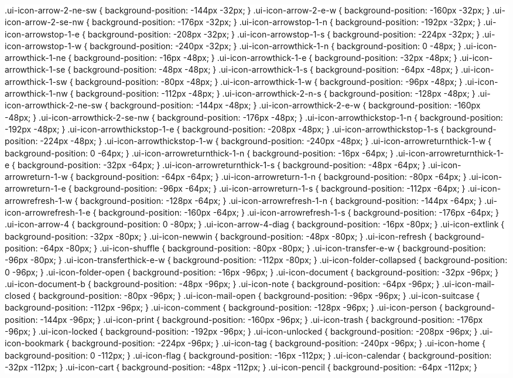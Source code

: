 .ui-icon-arrow-2-ne-sw { background-position: -144px -32px; }
.ui-icon-arrow-2-e-w { background-position: -160px -32px; }
.ui-icon-arrow-2-se-nw { background-position: -176px -32px; }
.ui-icon-arrowstop-1-n { background-position: -192px -32px; }
.ui-icon-arrowstop-1-e { background-position: -208px -32px; }
.ui-icon-arrowstop-1-s { background-position: -224px -32px; }
.ui-icon-arrowstop-1-w { background-position: -240px -32px; }
.ui-icon-arrowthick-1-n { background-position: 0 -48px; }
.ui-icon-arrowthick-1-ne { background-position: -16px -48px; }
.ui-icon-arrowthick-1-e { background-position: -32px -48px; }
.ui-icon-arrowthick-1-se { background-position: -48px -48px; }
.ui-icon-arrowthick-1-s { background-position: -64px -48px; }
.ui-icon-arrowthick-1-sw { background-position: -80px -48px; }
.ui-icon-arrowthick-1-w { background-position: -96px -48px; }
.ui-icon-arrowthick-1-nw { background-position: -112px -48px; }
.ui-icon-arrowthick-2-n-s { background-position: -128px -48px; }
.ui-icon-arrowthick-2-ne-sw { background-position: -144px -48px; }
.ui-icon-arrowthick-2-e-w { background-position: -160px -48px; }
.ui-icon-arrowthick-2-se-nw { background-position: -176px -48px; }
.ui-icon-arrowthickstop-1-n { background-position: -192px -48px; }
.ui-icon-arrowthickstop-1-e { background-position: -208px -48px; }
.ui-icon-arrowthickstop-1-s { background-position: -224px -48px; }
.ui-icon-arrowthickstop-1-w { background-position: -240px -48px; }
.ui-icon-arrowreturnthick-1-w { background-position: 0 -64px; }
.ui-icon-arrowreturnthick-1-n { background-position: -16px -64px; }
.ui-icon-arrowreturnthick-1-e { background-position: -32px -64px; }
.ui-icon-arrowreturnthick-1-s { background-position: -48px -64px; }
.ui-icon-arrowreturn-1-w { background-position: -64px -64px; }
.ui-icon-arrowreturn-1-n { background-position: -80px -64px; }
.ui-icon-arrowreturn-1-e { background-position: -96px -64px; }
.ui-icon-arrowreturn-1-s { background-position: -112px -64px; }
.ui-icon-arrowrefresh-1-w { background-position: -128px -64px; }
.ui-icon-arrowrefresh-1-n { background-position: -144px -64px; }
.ui-icon-arrowrefresh-1-e { background-position: -160px -64px; }
.ui-icon-arrowrefresh-1-s { background-position: -176px -64px; }
.ui-icon-arrow-4 { background-position: 0 -80px; }
.ui-icon-arrow-4-diag { background-position: -16px -80px; }
.ui-icon-extlink { background-position: -32px -80px; }
.ui-icon-newwin { background-position: -48px -80px; }
.ui-icon-refresh { background-position: -64px -80px; }
.ui-icon-shuffle { background-position: -80px -80px; }
.ui-icon-transfer-e-w { background-position: -96px -80px; }
.ui-icon-transferthick-e-w { background-position: -112px -80px; }
.ui-icon-folder-collapsed { background-position: 0 -96px; }
.ui-icon-folder-open { background-position: -16px -96px; }
.ui-icon-document { background-position: -32px -96px; }
.ui-icon-document-b { background-position: -48px -96px; }
.ui-icon-note { background-position: -64px -96px; }
.ui-icon-mail-closed { background-position: -80px -96px; }
.ui-icon-mail-open { background-position: -96px -96px; }
.ui-icon-suitcase { background-position: -112px -96px; }
.ui-icon-comment { background-position: -128px -96px; }
.ui-icon-person { background-position: -144px -96px; }
.ui-icon-print { background-position: -160px -96px; }
.ui-icon-trash { background-position: -176px -96px; }
.ui-icon-locked { background-position: -192px -96px; }
.ui-icon-unlocked { background-position: -208px -96px; }
.ui-icon-bookmark { background-position: -224px -96px; }
.ui-icon-tag { background-position: -240px -96px; }
.ui-icon-home { background-position: 0 -112px; }
.ui-icon-flag { background-position: -16px -112px; }
.ui-icon-calendar { background-position: -32px -112px; }
.ui-icon-cart { background-position: -48px -112px; }
.ui-icon-pencil { background-position: -64px -112px; }